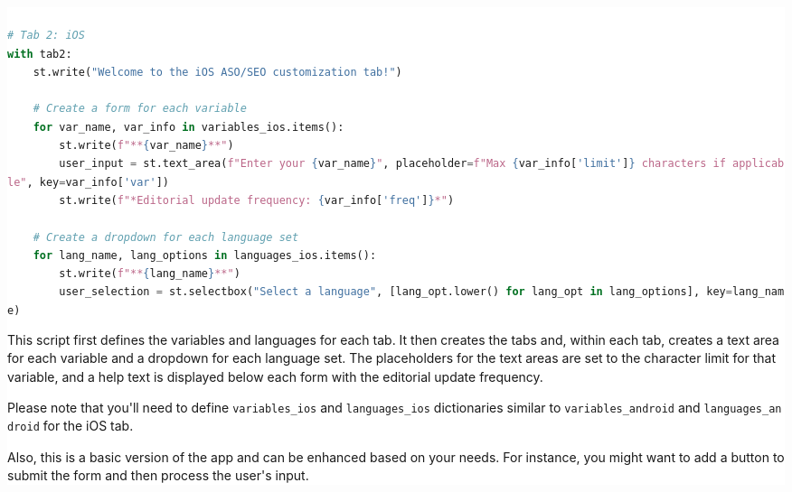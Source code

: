 ```python

# Tab 2: iOS
with tab2:
    st.write("Welcome to the iOS ASO/SEO customization tab!")

    # Create a form for each variable
    for var_name, var_info in variables_ios.items():
        st.write(f"**{var_name}**")
        user_input = st.text_area(f"Enter your {var_name}", placeholder=f"Max {var_info['limit']} characters if applicable", key=var_info['var'])
        st.write(f"*Editorial update frequency: {var_info['freq']}*")

    # Create a dropdown for each language set
    for lang_name, lang_options in languages_ios.items():
        st.write(f"**{lang_name}**")
        user_selection = st.selectbox("Select a language", [lang_opt.lower() for lang_opt in lang_options], key=lang_name)
```

This script first defines the variables and languages for each tab. It then creates the tabs and, within each tab, creates a text area for each variable and a dropdown for each language set. The placeholders for the text areas are set to the character limit for that variable, and a help text is displayed below each form with the editorial update frequency.

Please note that you'll need to define `variables_ios` and `languages_ios` dictionaries similar to `variables_android` and `languages_android` for the iOS tab.

Also, this is a basic version of the app and can be enhanced based on your needs. For instance, you might want to add a button to submit the form and then process the user's input.
